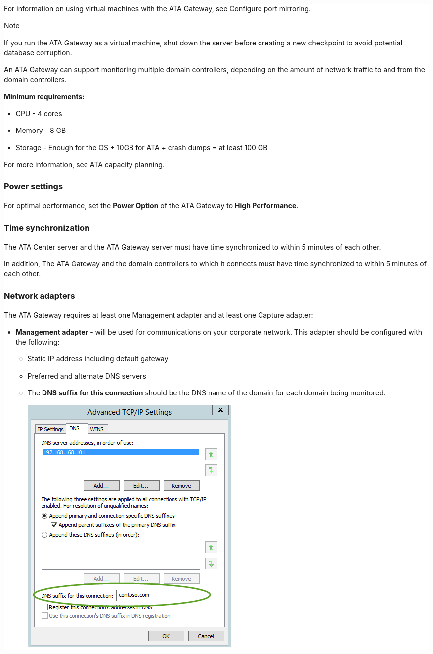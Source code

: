 For information on using virtual machines with the ATA Gateway, see [Configure port mirroring](/ATA/plandesign/configure-port-mirroring.html).

> [!NOTE]
> If you run the ATA Gateway as a virtual machine, shut down the server before creating a new checkpoint to avoid potential database corruption.

An ATA Gateway can support monitoring multiple domain controllers, depending on the amount of network traffic to and from the domain controllers.

**Minimum requirements:**

-   CPU - 4 cores

-   Memory - 8 GB

-   Storage - Enough for the OS + 10GB for ATA + crash dumps = at least 100 GB

For more information, see [ATA capacity planning](../plandesign/ata-capacity-planning.md).

### Power settings
For optimal performance, set the **Power Option** of the ATA Gateway to **High Performance**.

### Time synchronization
The ATA Center server and the ATA Gateway server must have time synchronized to within 5 minutes of each other.

In addition, The ATA Gateway and the domain controllers to which it connects must have time synchronized to within 5 minutes of each other.

### Network adapters
The ATA Gateway requires at least one Management adapter and at least one Capture adapter:

-   **Management adapter** - will be used for communications on your corporate network. This adapter should be configured with the following:

    -   Static IP address including default gateway

    -   Preferred and alternate DNS servers

    -   The **DNS suffix for this connection** should be the DNS name of the domain for each domain being monitored.

        ![DNA Suffix diagram](media/ATA-DNS-Suffix.png)